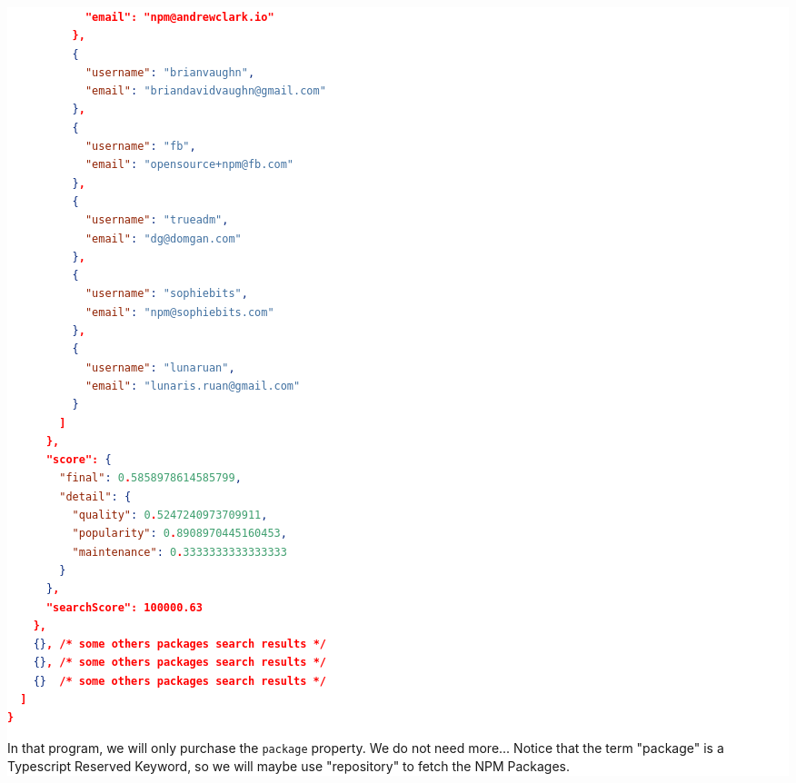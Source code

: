 ```json
            "email": "npm@andrewclark.io"
          },
          {
            "username": "brianvaughn",
            "email": "briandavidvaughn@gmail.com"
          },
          {
            "username": "fb",
            "email": "opensource+npm@fb.com"
          },
          {
            "username": "trueadm",
            "email": "dg@domgan.com"
          },
          {
            "username": "sophiebits",
            "email": "npm@sophiebits.com"
          },
          {
            "username": "lunaruan",
            "email": "lunaris.ruan@gmail.com"
          }
        ]
      },
      "score": {
        "final": 0.5858978614585799,
        "detail": {
          "quality": 0.5247240973709911,
          "popularity": 0.8908970445160453,
          "maintenance": 0.3333333333333333
        }
      },
      "searchScore": 100000.63
    },
    {}, /* some others packages search results */
    {}, /* some others packages search results */
    {}  /* some others packages search results */
  ]
}
```

In that program, we will only purchase the `package` property. We do not need more... Notice that the term "package" is a Typescript Reserved Keyword, so we will maybe use "repository" to fetch the NPM Packages.
